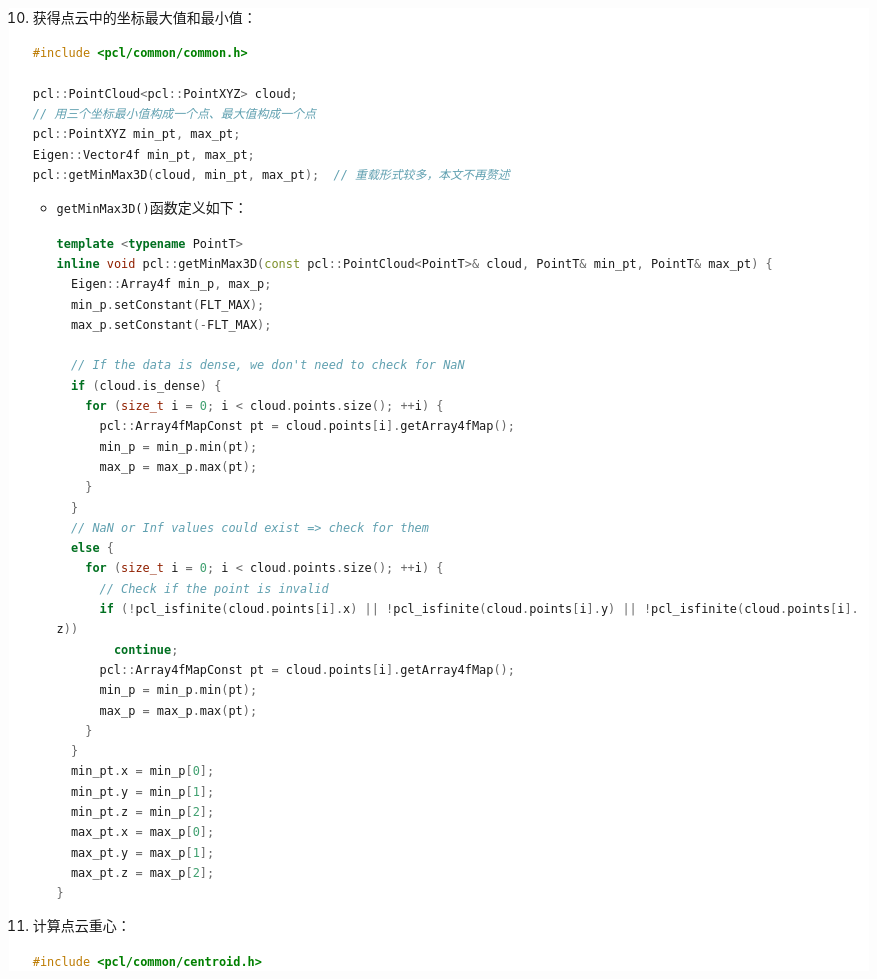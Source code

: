 10. 获得点云中的坐标最大值和最小值：

    ```cpp
    #include <pcl/common/common.h>

    pcl::PointCloud<pcl::PointXYZ> cloud;
    // 用三个坐标最小值构成一个点、最大值构成一个点
    pcl::PointXYZ min_pt, max_pt;
    Eigen::Vector4f min_pt, max_pt;
    pcl::getMinMax3D(cloud, min_pt, max_pt);  // 重载形式较多，本文不再赘述
    ```

    - `getMinMax3D()`函数定义如下：

        ```cpp
        template <typename PointT>
        inline void pcl::getMinMax3D(const pcl::PointCloud<PointT>& cloud, PointT& min_pt, PointT& max_pt) {
          Eigen::Array4f min_p, max_p;
          min_p.setConstant(FLT_MAX);
          max_p.setConstant(-FLT_MAX);

          // If the data is dense, we don't need to check for NaN
          if (cloud.is_dense) {
            for (size_t i = 0; i < cloud.points.size(); ++i) {
              pcl::Array4fMapConst pt = cloud.points[i].getArray4fMap();
              min_p = min_p.min(pt);
              max_p = max_p.max(pt);
            }
          }
          // NaN or Inf values could exist => check for them
          else {
            for (size_t i = 0; i < cloud.points.size(); ++i) {
              // Check if the point is invalid
              if (!pcl_isfinite(cloud.points[i].x) || !pcl_isfinite(cloud.points[i].y) || !pcl_isfinite(cloud.points[i].z))
                continue;
              pcl::Array4fMapConst pt = cloud.points[i].getArray4fMap();
              min_p = min_p.min(pt);
              max_p = max_p.max(pt);
            }
          }
          min_pt.x = min_p[0];
          min_pt.y = min_p[1];
          min_pt.z = min_p[2];
          max_pt.x = max_p[0];
          max_pt.y = max_p[1];
          max_pt.z = max_p[2];
        }
        ```

11. 计算点云重心：

    ```cpp
    #include <pcl/common/centroid.h>
